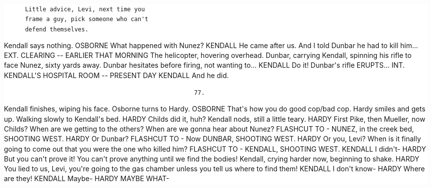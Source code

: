           Little advice, Levi, next time you
          frame a guy, pick someone who can't
          defend themselves.
Kendall says nothing.
                      OSBORNE
          What happened with Nunez?
                      KENDALL
          He came after us. And I told Dunbar
          he had to kill him...
EXT. CLEARING -- EARLIER THAT MORNING
The helicopter, hovering overhead. Dunbar, carrying Kendall,
spinning his rifle to face Nunez, sixty yards away. Dunbar
hesitates before firing, not wanting to...
                        KENDALL
          Do it!
Dunbar's rifle ERUPTS...
INT. KENDALL'S HOSPITAL ROOM -- PRESENT DAY
                        KENDALL
          And he did.

                                                          77.
Kendall finishes, wiping his face.    Osborne turns to Hardy.
                      OSBORNE
          That's how you do good cop/bad cop.
Hardy smiles and gets up.   Walking slowly to Kendall's bed.
                      HARDY
          Childs did it, huh?
Kendall nods, still a little teary.
                      HARDY
          First Pike, then Mueller, now Childs?
          When are we getting to the others?
          When are we gonna hear about Nunez?
FLASHCUT TO - NUNEZ, in the creek bed, SHOOTING WEST.
                        HARDY
          Or Dunbar?
FLASHCUT TO - Now DUNBAR, SHOOTING WEST.
                      HARDY
          Or you, Levi? When is it finally
          going to come out that you were the
          one who killed him?
FLASHCUT TO - KENDALL, SHOOTING WEST.
                        KENDALL
          I didn't-
                      HARDY
          But you can't prove it! You can't
          prove anything until we find the
          bodies!
Kendall, crying harder now, beginning to shake.
                      HARDY
          You lied to us, Levi, you're going
          to the gas chamber unless you tell
          us where to find them!
                      KENDALL
          I don't know-
                      HARDY
          Where are they!
                        KENDALL
          Maybe-
                        HARDY
          MAYBE WHAT-
